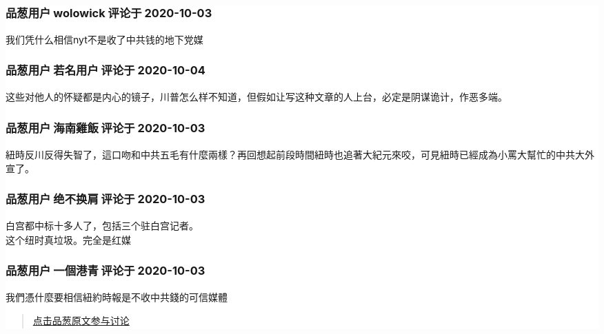 
            
### 品葱用户 **wolowick** 评论于 2020-10-03
        
我们凭什么相信nyt不是收了中共钱的地下党媒
        


            
### 品葱用户 **若名用户** 评论于 2020-10-04
        
这些对他人的怀疑都是内心的镜子，川普怎么样不知道，但假如让写这种文章的人上台，必定是阴谋诡计，作恶多端。
        


            
### 品葱用户 **海南雞飯** 评论于 2020-10-03
        
紐時反川反得失智了，這口吻和中共五毛有什麼兩樣？再回想起前段時間紐時也追著大紀元來咬，可見紐時已經成為小罵大幫忙的中共大外宣了。
        


            
### 品葱用户 **绝不换肩** 评论于 2020-10-03
        
白宫都中标十多人了，包括三个驻白宫记者。  
这个纽时真垃圾。完全是红媒
        


            
### 品葱用户 **一個港青** 评论于 2020-10-03
        
我們憑什麼要相信紐約時報是不收中共錢的可信媒體
        






> [点击品葱原文参与讨论](https://pincong.rocks/article/24687)

